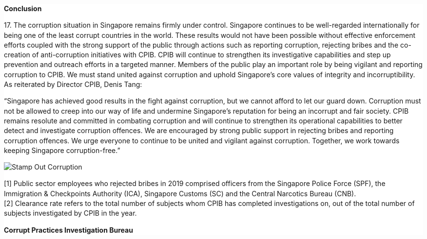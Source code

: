 **Conclusion**

17\.           The corruption situation in Singapore remains firmly under control. Singapore continues to be well-regarded internationally for being one of the least corrupt countries in the world. These results would not have been possible without effective enforcement efforts coupled with the strong support of the public through actions such as reporting corruption, rejecting bribes and the co-creation of anti-corruption initiatives with CPIB. CPIB will continue to strengthen its investigative capabilities and step up prevention and outreach efforts in a targeted manner. Members of the public play an important role by being vigilant and reporting corruption to CPIB. We must stand united against corruption and uphold Singapore’s core values of integrity and incorruptibility. As reiterated by Director CPIB, Denis Tang:

“Singapore has achieved good results in the fight against corruption, but we cannot afford to let our guard down. Corruption must not be allowed to creep into our way of life and undermine Singapore’s reputation for being an incorrupt and fair society. CPIB remains resolute and committed in combating corruption and will continue to strengthen its operational capabilities to better detect and investigate corruption offences. We are encouraged by strong public support in rejecting bribes and reporting corruption offences. We urge everyone to continue to be united and vigilant against corruption. Together, we work towards keeping Singapore corruption-free.”

<img width="452" alt="Stamp Out Corruption" src="https://user-images.githubusercontent.com/84945723/124138470-41a3f080-dab9-11eb-9685-b6f981f20ebf.png">

[1] Public sector employees who rejected bribes in 2019 comprised officers from the Singapore Police Force (SPF), the Immigration & Checkpoints Authority (ICA), Singapore Customs (SC) and the Central Narcotics Bureau (CNB).<br/>
[2] Clearance rate refers to the total number of subjects whom CPIB has completed investigations on, out of the total number of subjects investigated by CPIB in the year.

**Corrupt Practices Investigation Bureau**
